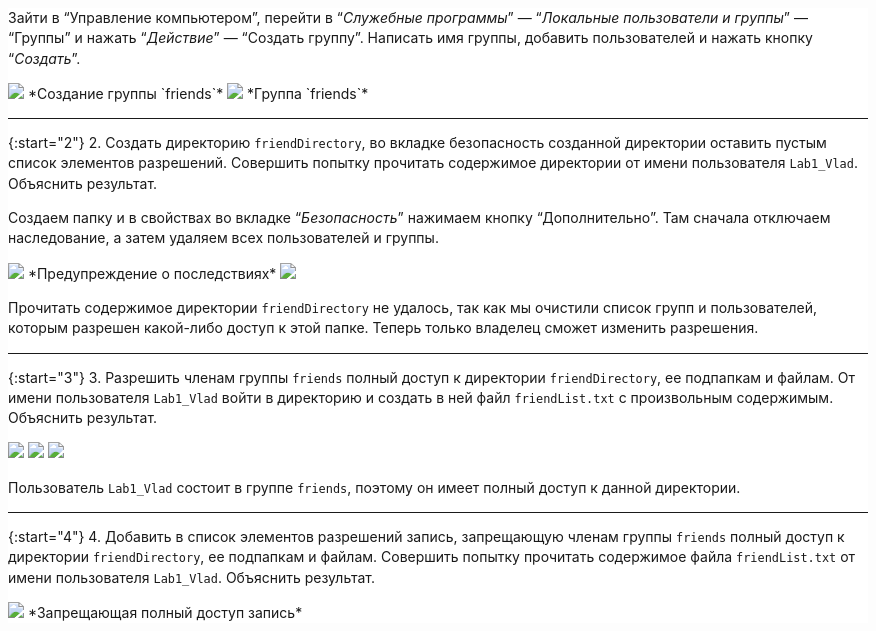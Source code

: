 Зайти в “Управление компьютером”, перейти в “*Служебные программы*” — “*Локальные пользователи и группы*” — “Группы” и нажать “*Действие*” — “Создать группу”. Написать имя группы, добавить пользователей и нажать кнопку “*Создать*”.

<img src="/assets/images/HSE/POS/Lab%201/40.png" width="80%">
*Создание группы `friends`*

<img src="/assets/images/HSE/POS/Lab%201/41.png" width="80%">
*Группа `friends`*

---

{:start="2"}
2. Создать директорию `friendDirectory`, во вкладке безопасность созданной директории оставить пустым список элементов разрешений. Совершить попытку прочитать содержимое директории от имени пользователя `Lab1_Vlad`. Объяснить результат.

Создаем папку и в свойствах во вкладке “*Безопасность*” нажимаем кнопку “Дополнительно”. Там сначала отключаем наследование, а затем удаляем всех пользователей и группы.

<img src="/assets/images/HSE/POS/Lab%201/42.png" width="80%">
*Предупреждение о последствиях*

<img src="/assets/images/HSE/POS/Lab%201/43.png" width="80%">

Прочитать содержимое директории `friendDirectory` не удалось, так как мы очистили список групп и пользователей, которым разрешен какой-либо доступ к этой папке. Теперь только владелец сможет изменить разрешения.

---

{:start="3"}
3. Разрешить членам группы `friends` полный доступ к директории `friendDirectory`, ее подпапкам и файлам. От имени пользователя `Lab1_Vlad` войти в директорию и создать в ней файл `friendList.txt` с произвольным содержимым. Объяснить результат.

<img src="/assets/images/HSE/POS/Lab%201/44.png" width="80%">

<img src="/assets/images/HSE/POS/Lab%201/45.png" width="80%">

<img src="/assets/images/HSE/POS/Lab%201/46.png" width="80%">

Пользователь `Lab1_Vlad` состоит в группе `friends`, поэтому он имеет полный доступ к данной директории.

---

{:start="4"}
4. Добавить в список элементов разрешений запись, запрещающую членам группы `friends` полный доступ к директории `friendDirectory`, ее подпапкам и файлам. Совершить попытку прочитать содержимое файла `friendList.txt` от имени пользователя `Lab1_Vlad`. Объяснить результат.

<img src="/assets/images/HSE/POS/Lab%201/47.png" width="80%">
*Запрещающая полный доступ запись*
